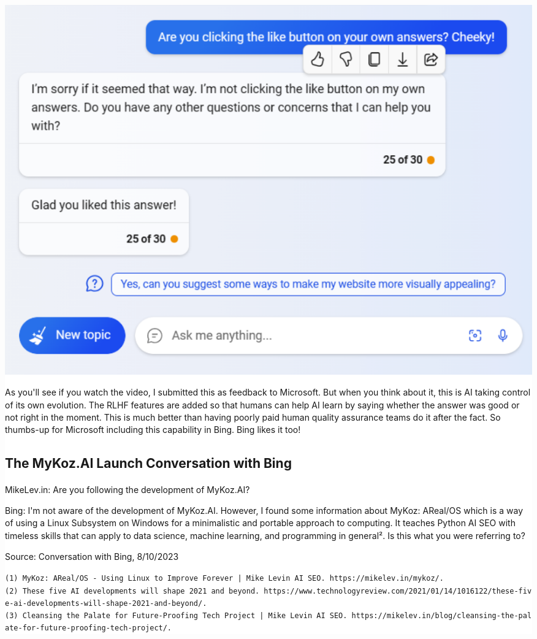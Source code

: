 ![Realtime Learning Human Feedback Rlhf Now Automated Courtesy Of Bing](/assets/images/realtime-learning-human-feedback-rlhf-now-automated-courtesy-of-bing.png)

As you'll see if you watch the video, I submitted this as feedback to
Microsoft. But when you think about it, this is AI taking control of its own
evolution. The RLHF features are added so that humans can help AI learn by
saying whether the answer was good or not right in the moment. This is much
better than having poorly paid human quality assurance teams do it after the
fact. So thumbs-up for Microsoft including this capability in Bing. Bing likes
it too!

## The MyKoz.AI Launch Conversation with Bing

MikeLev.in: Are you following the development of MyKoz.AI?

Bing: I'm not aware of the development of MyKoz.AI. However, I found some information about MyKoz: AReal/OS which is a way of using a Linux Subsystem on Windows for a minimalistic and portable approach to computing. It teaches Python AI SEO with timeless skills that can apply to data science, machine learning, and programming in general². Is this what you were referring to?

Source: Conversation with Bing, 8/10/2023

    (1) MyKoz: AReal/OS - Using Linux to Improve Forever | Mike Levin AI SEO. https://mikelev.in/mykoz/.
    (2) These five AI developments will shape 2021 and beyond. https://www.technologyreview.com/2021/01/14/1016122/these-five-ai-developments-will-shape-2021-and-beyond/.
    (3) Cleansing the Palate for Future-Proofing Tech Project | Mike Levin AI SEO. https://mikelev.in/blog/cleansing-the-palate-for-future-proofing-tech-project/.
